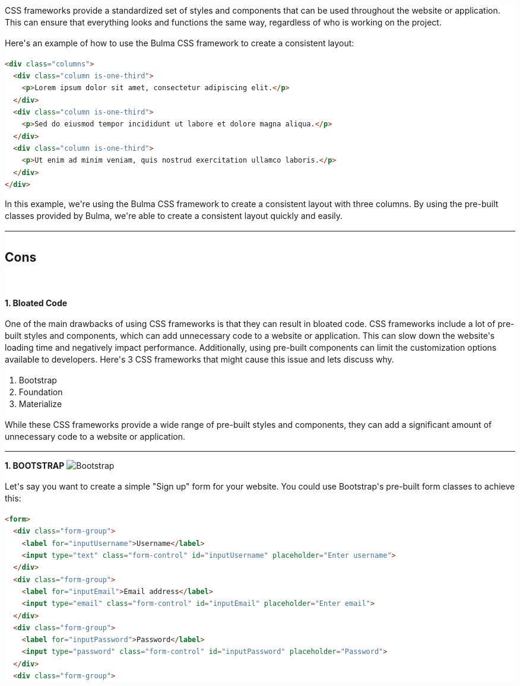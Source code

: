 CSS frameworks provide a standardized set of styles and components that can be used throughout the website or application. This can ensure that everything looks and functions the same way, regardless of who is working on the project.

Here's an example of how to use the Bulma CSS framework to create a consistent layout:

```html
<div class="columns">
  <div class="column is-one-third">
    <p>Lorem ipsum dolor sit amet, consectetur adipiscing elit.</p>
  </div>
  <div class="column is-one-third">
    <p>Sed do eiusmod tempor incididunt ut labore et dolore magna aliqua.</p>
  </div>
  <div class="column is-one-third">
    <p>Ut enim ad minim veniam, quis nostrud exercitation ullamco laboris.</p>
  </div>
</div>

```

In this example, we're using the Bulma CSS framework to create a consistent layout with three columns. By using the pre-built classes provided by Bulma, we're able to create a consistent layout quickly and easily.

---------------------------

## **Cons**
<br>

**1. Bloated Code**

One of the main drawbacks of using CSS frameworks is that they can result in bloated code. CSS frameworks include a lot of pre-built styles and components, which can add unnecessary code to a website or application. This can slow down the website's loading time and negatively impact performance. Additionally, using pre-built components can limit the customization options available to developers. Here's 3 CSS frameworks that might cause this issue and lets discuss why.

1. Bootstrap 
2. Foundation
3. Materialize

While these CSS frameworks provide a wide range of pre-built styles and components, they can add a significant amount of unnecessary code to a website or application. 

_____________________

**1. BOOTSTRAP**
![Bootstrap](https://www.brcline.com/wp-content/uploads/2016/01/bootstrap-logo.png)

Let's say you want to create a simple "Sign up" form for your website. You could use Bootstrap's pre-built form classes to achieve this:

```html
<form>
  <div class="form-group">
    <label for="inputUsername">Username</label>
    <input type="text" class="form-control" id="inputUsername" placeholder="Enter username">
  </div>
  <div class="form-group">
    <label for="inputEmail">Email address</label>
    <input type="email" class="form-control" id="inputEmail" placeholder="Enter email">
  </div>
  <div class="form-group">
    <label for="inputPassword">Password</label>
    <input type="password" class="form-control" id="inputPassword" placeholder="Password">
  </div>
  <div class="form-group">
```